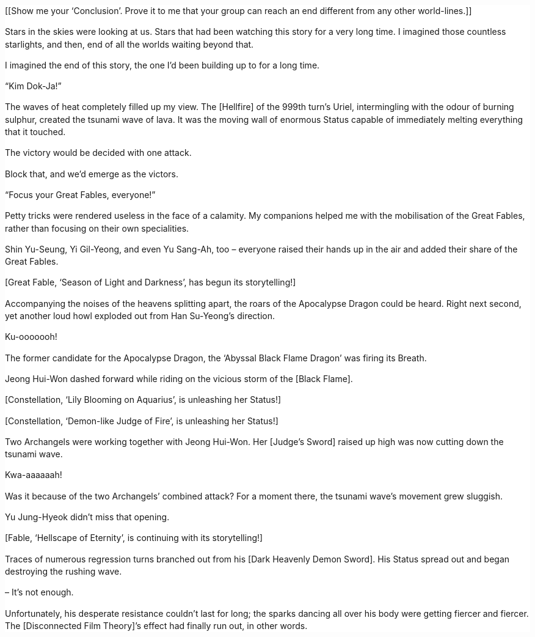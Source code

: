 [[Show me your ‘Conclusion’. Prove it to me that your group can reach an end different from any other world-lines.]]

Stars in the skies were looking at us. Stars that had been watching this story for a very long time. I imagined those countless starlights, and then, end of all the worlds waiting beyond that.

I imagined the end of this story, the one I’d been building up to for a long time.

“Kim Dok-Ja!”

The waves of heat completely filled up my view. The [Hellfire] of the 999th turn’s Uriel, intermingling with the odour of burning sulphur, created the tsunami wave of lava. It was the moving wall of enormous Status capable of immediately melting everything that it touched.

The victory would be decided with one attack.

Block that, and we’d emerge as the victors.

“Focus your Great Fables, everyone!”

Petty tricks were rendered useless in the face of a calamity. My companions helped me with the mobilisation of the Great Fables, rather than focusing on their own specialities.

Shin Yu-Seung, Yi Gil-Yeong, and even Yu Sang-Ah, too – everyone raised their hands up in the air and added their share of the Great Fables.

[Great Fable, ‘Season of Light and Darkness’, has begun its storytelling!]

Accompanying the noises of the heavens splitting apart, the roars of the Apocalypse Dragon could be heard. Right next second, yet another loud howl exploded out from Han Su-Yeong’s direction.

Ku-ooooooh!

The former candidate for the Apocalypse Dragon, the ‘Abyssal Black Flame Dragon’ was firing its Breath.

Jeong Hui-Won dashed forward while riding on the vicious storm of the [Black Flame].

[Constellation, ‘Lily Blooming on Aquarius’, is unleashing her Status!]

[Constellation, ‘Demon-like Judge of Fire’, is unleashing her Status!]

Two Archangels were working together with Jeong Hui-Won. Her [Judge’s Sword] raised up high was now cutting down the tsunami wave.

Kwa-aaaaaah!

Was it because of the two Archangels’ combined attack? For a moment there, the tsunami wave’s movement grew sluggish.

Yu Jung-Hyeok didn’t miss that opening.

[Fable, ‘Hellscape of Eternity’, is continuing with its storytelling!]

Traces of numerous regression turns branched out from his [Dark Heavenly Demon Sword]. His Status spread out and began destroying the rushing wave.

– It’s not enough.

Unfortunately, his desperate resistance couldn’t last for long; the sparks dancing all over his body were getting fiercer and fiercer. The [Disconnected Film Theory]’s effect had finally run out, in other words.
